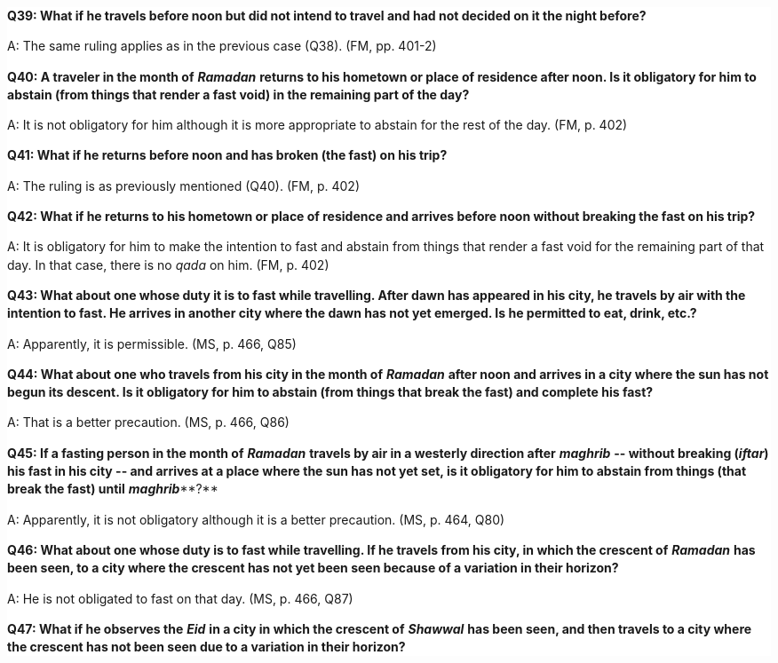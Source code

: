 **Q39: What if he travels before noon but did not intend to travel and
had not decided on it the night before?**

A: The same ruling applies as in the previous case (Q38). (FM, pp.
401-2)

**Q40: A traveler in the month of** ***Ramadan*** **returns to his
hometown or place of residence after noon. Is it obligatory for him to
abstain (from things that render a fast void) in the remaining part of
the day?**

A: It is not obligatory for him although it is more appropriate to
abstain for the rest of the day. (FM, p. 402)

**Q41: What if he returns before noon and has broken (the fast) on his
trip?**

A: The ruling is as previously mentioned (Q40). (FM, p. 402)

**Q42: What if he returns to his hometown or place of residence and
arrives before noon without breaking the fast on his trip?**

A: It is obligatory for him to make the intention to fast and abstain
from things that render a fast void for the remaining part of that day.
In that case, there is no *qada* on him. (FM, p. 402)

**Q43: What about one whose duty it is to fast while travelling. After
dawn has appeared in his city, he travels by air with the intention to
fast. He arrives in another city where the dawn has not yet emerged. Is
he permitted to eat, drink, etc.?**

A: Apparently, it is permissible. (MS, p. 466, Q85)

**Q44: What about one who travels from his city in the month of**
***Ramadan*** **after noon and arrives in a city where the sun has not
begun its descent. Is it obligatory for him to abstain (from things that
break the fast) and complete his fast?**

A: That is a better precaution. (MS, p. 466, Q86)

**Q45: If a fasting person in the month of** ***Ramadan*** **travels by
air in a westerly direction after** ***maghrib*** **-- without breaking
(*****iftar*****) his fast in his city -- and arrives at a place where
the sun has not yet set, is it obligatory for him to abstain from things
(that break the fast) until** ***maghrib*****?**

A: Apparently, it is not obligatory although it is a better precaution.
(MS, p. 464, Q80)

**Q46: What about one whose duty is to fast while travelling. If he
travels from his city, in which the crescent of** ***Ramadan*** **has
been seen, to a city where the crescent has not yet been seen because of
a variation in their horizon?**

A: He is not obligated to fast on that day. (MS, p. 466, Q87)

**Q47: What if he observes the** ***Eid*** **in a city in which the
crescent of** ***Shawwal*** **has been seen, and then travels to a city
where the crescent has not been seen due to a variation in their
horizon?**
